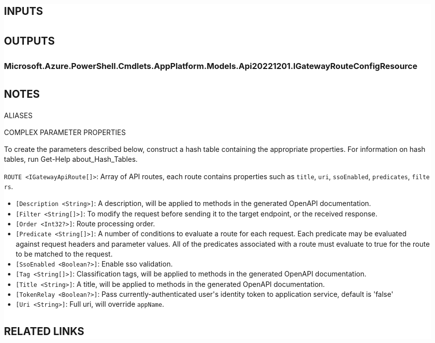 ## INPUTS

## OUTPUTS

### Microsoft.Azure.PowerShell.Cmdlets.AppPlatform.Models.Api20221201.IGatewayRouteConfigResource

## NOTES

ALIASES

COMPLEX PARAMETER PROPERTIES

To create the parameters described below, construct a hash table containing the appropriate properties. For information on hash tables, run Get-Help about_Hash_Tables.


`ROUTE <IGatewayApiRoute[]>`: Array of API routes, each route contains properties such as `title`, `uri`, `ssoEnabled`, `predicates`, `filters`.
  - `[Description <String>]`: A description, will be applied to methods in the generated OpenAPI documentation.
  - `[Filter <String[]>]`: To modify the request before sending it to the target endpoint, or the received response.
  - `[Order <Int32?>]`: Route processing order.
  - `[Predicate <String[]>]`: A number of conditions to evaluate a route for each request. Each predicate may be evaluated against request headers and parameter values. All of the predicates associated with a route must evaluate to true for the route to be matched to the request.
  - `[SsoEnabled <Boolean?>]`: Enable sso validation.
  - `[Tag <String[]>]`: Classification tags, will be applied to methods in the generated OpenAPI documentation.
  - `[Title <String>]`: A title, will be applied to methods in the generated OpenAPI documentation.
  - `[TokenRelay <Boolean?>]`: Pass currently-authenticated user's identity token to application service, default is 'false'
  - `[Uri <String>]`: Full uri, will override `appName`.

## RELATED LINKS

